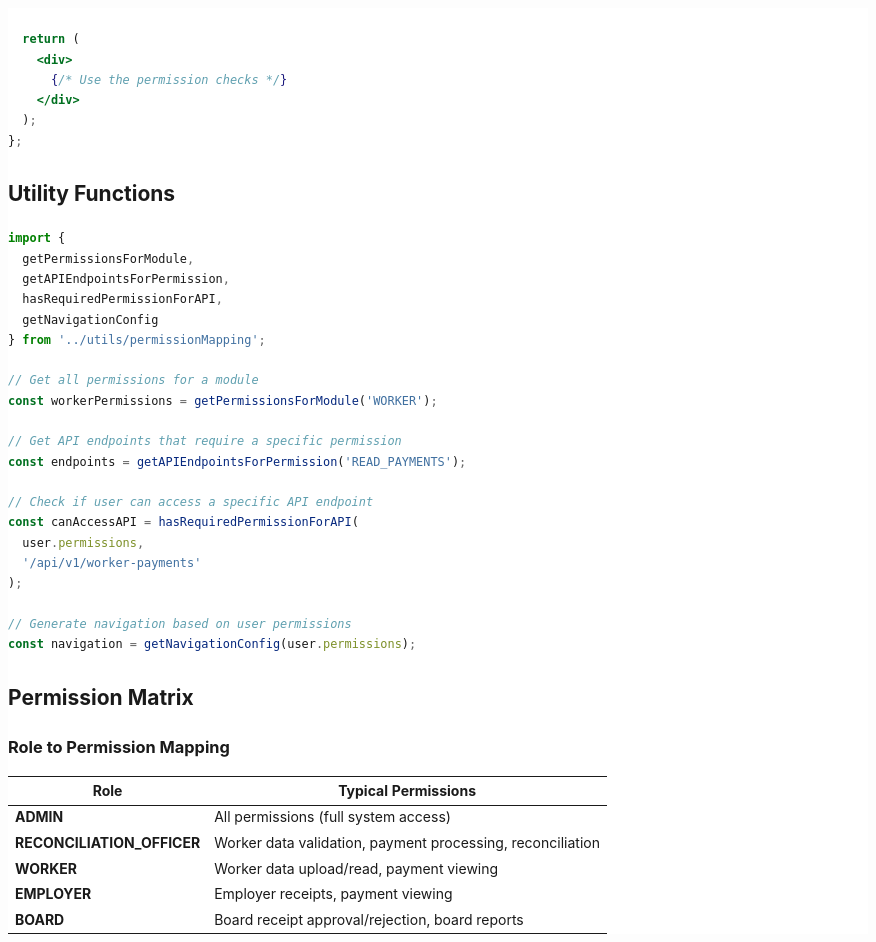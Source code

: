 ```jsx

  return (
    <div>
      {/* Use the permission checks */}
    </div>
  );
};
```

## Utility Functions

```jsx
import { 
  getPermissionsForModule,
  getAPIEndpointsForPermission,
  hasRequiredPermissionForAPI,
  getNavigationConfig
} from '../utils/permissionMapping';

// Get all permissions for a module
const workerPermissions = getPermissionsForModule('WORKER');

// Get API endpoints that require a specific permission
const endpoints = getAPIEndpointsForPermission('READ_PAYMENTS');

// Check if user can access a specific API endpoint
const canAccessAPI = hasRequiredPermissionForAPI(
  user.permissions, 
  '/api/v1/worker-payments'
);

// Generate navigation based on user permissions
const navigation = getNavigationConfig(user.permissions);
```

## Permission Matrix

### Role to Permission Mapping

| Role | Typical Permissions |
|------|-------------------|
| **ADMIN** | All permissions (full system access) |
| **RECONCILIATION_OFFICER** | Worker data validation, payment processing, reconciliation |
| **WORKER** | Worker data upload/read, payment viewing |
| **EMPLOYER** | Employer receipts, payment viewing |
| **BOARD** | Board receipt approval/rejection, board reports |
